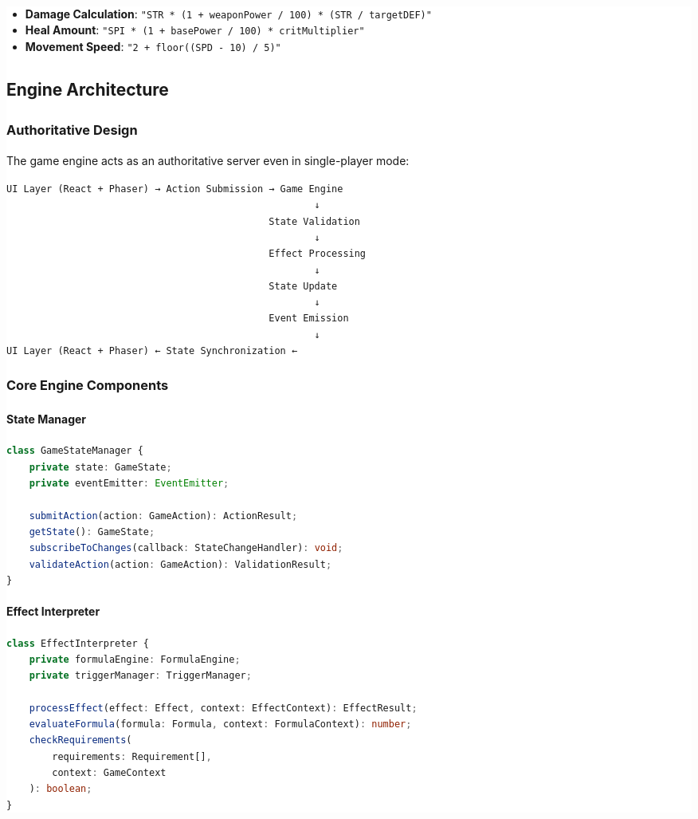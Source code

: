 -   **Damage Calculation**: `"STR * (1 + weaponPower / 100) * (STR / targetDEF)"`
-   **Heal Amount**: `"SPI * (1 + basePower / 100) * critMultiplier"`
-   **Movement Speed**: `"2 + floor((SPD - 10) / 5)"`

## Engine Architecture

### Authoritative Design

The game engine acts as an authoritative server even in single-player mode:

```
UI Layer (React + Phaser) → Action Submission → Game Engine
                                                      ↓
                                              State Validation
                                                      ↓
                                              Effect Processing
                                                      ↓
                                              State Update
                                                      ↓
                                              Event Emission
                                                      ↓
UI Layer (React + Phaser) ← State Synchronization ←
```

### Core Engine Components

#### State Manager

```typescript
class GameStateManager {
    private state: GameState;
    private eventEmitter: EventEmitter;

    submitAction(action: GameAction): ActionResult;
    getState(): GameState;
    subscribeToChanges(callback: StateChangeHandler): void;
    validateAction(action: GameAction): ValidationResult;
}
```

#### Effect Interpreter

```typescript
class EffectInterpreter {
    private formulaEngine: FormulaEngine;
    private triggerManager: TriggerManager;

    processEffect(effect: Effect, context: EffectContext): EffectResult;
    evaluateFormula(formula: Formula, context: FormulaContext): number;
    checkRequirements(
        requirements: Requirement[],
        context: GameContext
    ): boolean;
}
```
